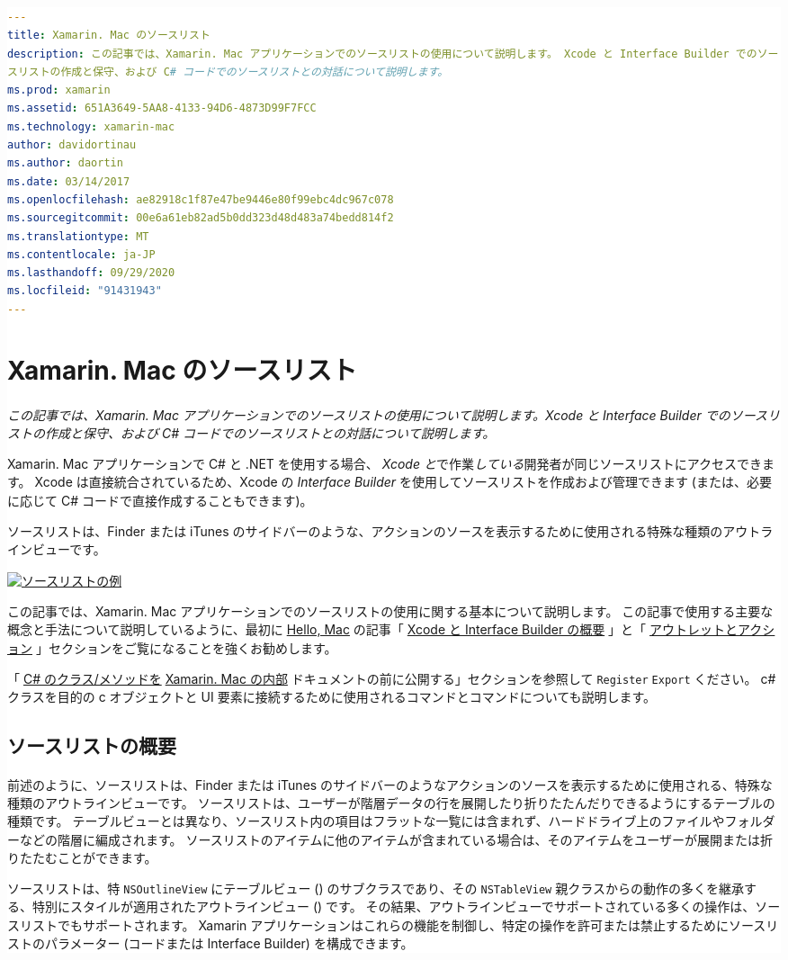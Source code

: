 ```yaml
---
title: Xamarin. Mac のソースリスト
description: この記事では、Xamarin. Mac アプリケーションでのソースリストの使用について説明します。 Xcode と Interface Builder でのソースリストの作成と保守、および C# コードでのソースリストとの対話について説明します。
ms.prod: xamarin
ms.assetid: 651A3649-5AA8-4133-94D6-4873D99F7FCC
ms.technology: xamarin-mac
author: davidortinau
ms.author: daortin
ms.date: 03/14/2017
ms.openlocfilehash: ae82918c1f87e47be9446e80f99ebc4dc967c078
ms.sourcegitcommit: 00e6a61eb82ad5b0dd323d48d483a74bedd814f2
ms.translationtype: MT
ms.contentlocale: ja-JP
ms.lasthandoff: 09/29/2020
ms.locfileid: "91431943"
---
```

# <a name="source-lists-in-xamarinmac"></a>Xamarin. Mac のソースリスト

_この記事では、Xamarin. Mac アプリケーションでのソースリストの使用について説明します。Xcode と Interface Builder でのソースリストの作成と保守、および C# コードでのソースリストとの対話について説明します。_

Xamarin. Mac アプリケーションで C# と .NET を使用する場合、 *Xcode と*で作業*している*開発者が同じソースリストにアクセスできます。 Xcode は直接統合されているため、Xcode の _Interface Builder_ を使用してソースリストを作成および管理できます (または、必要に応じて C# コードで直接作成することもできます)。

ソースリストは、Finder または iTunes のサイドバーのような、アクションのソースを表示するために使用される特殊な種類のアウトラインビューです。

[![ソースリストの例](source-list-images/source05.png)](source-list-images/source05.png#lightbox)

この記事では、Xamarin. Mac アプリケーションでのソースリストの使用に関する基本について説明します。 この記事で使用する主要な概念と手法について説明しているように、最初に [Hello, Mac](~/mac/get-started/hello-mac.md) の記事「 [Xcode と Interface Builder の概要](~/mac/get-started/hello-mac.md#introduction-to-xcode-and-interface-builder) 」と「 [アウトレットとアクション](~/mac/get-started/hello-mac.md#outlets-and-actions) 」セクションをご覧になることを強くお勧めします。

「 [C# のクラス/メソッドを](~/mac/internals/how-it-works.md) [Xamarin. Mac の内部](~/mac/internals/how-it-works.md) ドキュメントの前に公開する」セクションを参照して `Register` `Export` ください。 c# クラスを目的の c オブジェクトと UI 要素に接続するために使用されるコマンドとコマンドについても説明します。

<a name="Introduction_to_Outline_Views"></a>

## <a name="introduction-to-source-lists"></a>ソースリストの概要

前述のように、ソースリストは、Finder または iTunes のサイドバーのようなアクションのソースを表示するために使用される、特殊な種類のアウトラインビューです。 ソースリストは、ユーザーが階層データの行を展開したり折りたたんだりできるようにするテーブルの種類です。 テーブルビューとは異なり、ソースリスト内の項目はフラットな一覧には含まれず、ハードドライブ上のファイルやフォルダーなどの階層に編成されます。 ソースリストのアイテムに他のアイテムが含まれている場合は、そのアイテムをユーザーが展開または折りたたむことができます。

ソースリストは、特 `NSOutlineView` にテーブルビュー () のサブクラスであり、その `NSTableView` 親クラスからの動作の多くを継承する、特別にスタイルが適用されたアウトラインビュー () です。 その結果、アウトラインビューでサポートされている多くの操作は、ソースリストでもサポートされます。 Xamarin アプリケーションはこれらの機能を制御し、特定の操作を許可または禁止するためにソースリストのパラメーター (コードまたは Interface Builder) を構成できます。

